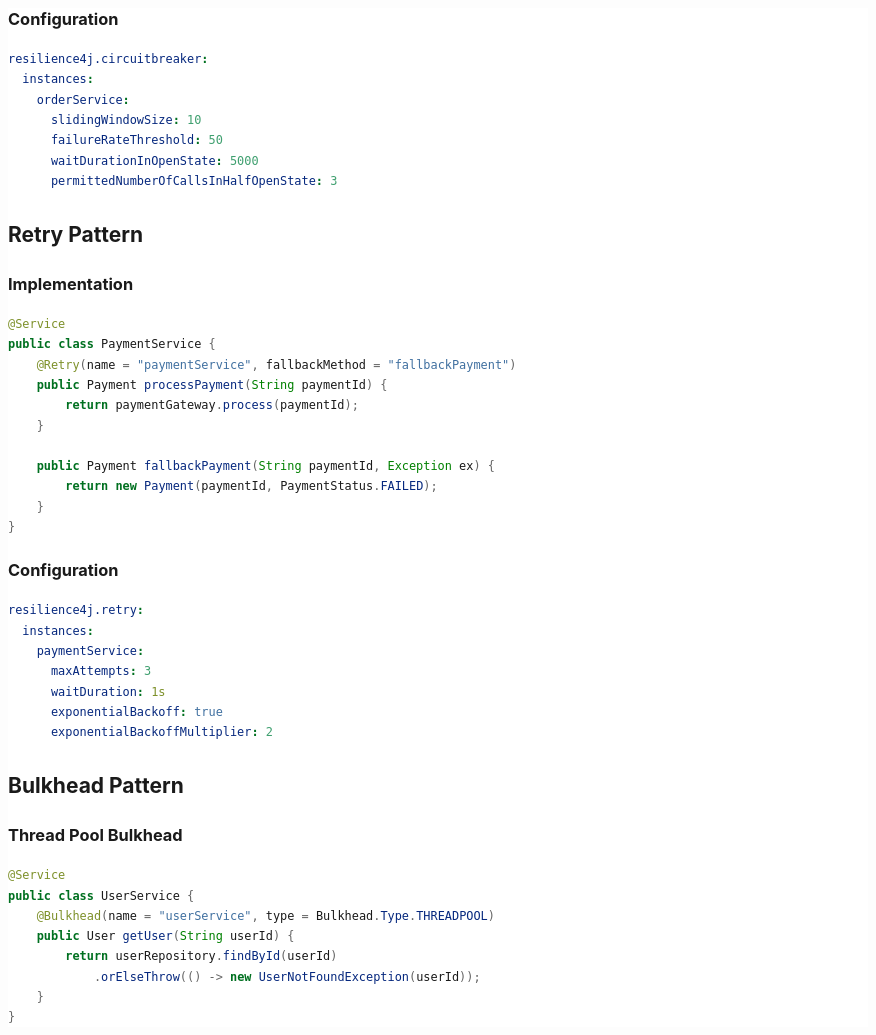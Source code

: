### Configuration
```yaml
resilience4j.circuitbreaker:
  instances:
    orderService:
      slidingWindowSize: 10
      failureRateThreshold: 50
      waitDurationInOpenState: 5000
      permittedNumberOfCallsInHalfOpenState: 3
```

## Retry Pattern

### Implementation
```java
@Service
public class PaymentService {
    @Retry(name = "paymentService", fallbackMethod = "fallbackPayment")
    public Payment processPayment(String paymentId) {
        return paymentGateway.process(paymentId);
    }

    public Payment fallbackPayment(String paymentId, Exception ex) {
        return new Payment(paymentId, PaymentStatus.FAILED);
    }
}
```

### Configuration
```yaml
resilience4j.retry:
  instances:
    paymentService:
      maxAttempts: 3
      waitDuration: 1s
      exponentialBackoff: true
      exponentialBackoffMultiplier: 2
```

## Bulkhead Pattern

### Thread Pool Bulkhead
```java
@Service
public class UserService {
    @Bulkhead(name = "userService", type = Bulkhead.Type.THREADPOOL)
    public User getUser(String userId) {
        return userRepository.findById(userId)
            .orElseThrow(() -> new UserNotFoundException(userId));
    }
}
```

